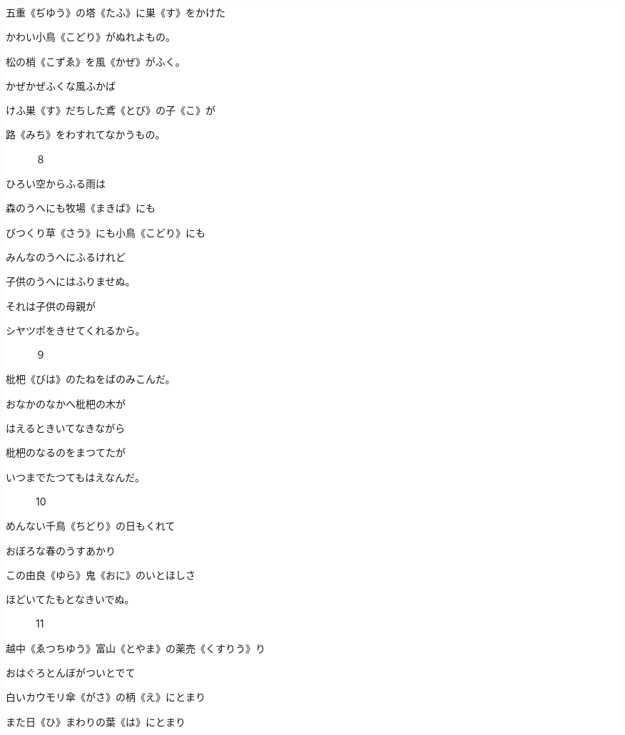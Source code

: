 五重《ぢゆう》の塔《たふ》に巣《す》をかけた

かわい小鳥《こどり》がぬれよもの。

松の梢《こずゑ》を風《かぜ》がふく。

かぜかぜふくな風ふかば

けふ巣《す》だちした鳶《とび》の子《こ》が

路《みち》をわすれてなかうもの。



　　　８

ひろい空からふる雨は

森のうへにも牧場《まきば》にも

びつくり草《さう》にも小鳥《こどり》にも

みんなのうへにふるけれど

子供のうへにはふりませぬ。

それは子供の母親が

シヤツポをきせてくれるから。



　　　９

枇杷《びは》のたねをばのみこんだ。

おなかのなかへ枇杷の木が

はえるときいてなきながら

枇杷のなるのをまつてたが

いつまでたつてもはえなんだ。



　　　10

めんない千鳥《ちどり》の日もくれて

おぼろな春のうすあかり

この由良《ゆら》鬼《おに》のいとほしさ

ほどいてたもとなきいでぬ。



　　　11

越中《ゑつちゆう》富山《とやま》の薬売《くすりう》り

おはぐろとんぼがついとでて

白いカウモリ傘《がさ》の柄《え》にとまり

また日《ひ》まわりの葉《は》にとまり
